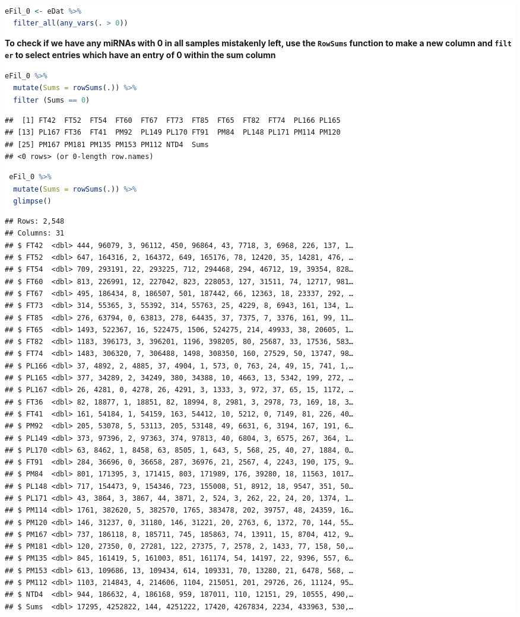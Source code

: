 
```r
eFil_0 <- eDat %>% 
  filter_all(any_vars(. > 0))
```

**To check if we have any miRNAs with 0 in all samples mistakenly left, use the `RowSums` function to make a new column and `filter` to select entries which have an entry of 0 within the sum column**  


```r
eFil_0 %>% 
  mutate(Sums = rowSums(.)) %>% 
  filter (Sums == 0) 
```

```
##  [1] FT42  FT52  FT54  FT60  FT67  FT73  FT85  FT65  FT82  FT74  PL166 PL165
## [13] PL167 FT36  FT41  PM92  PL149 PL170 FT91  PM84  PL148 PL171 PM114 PM120
## [25] PM167 PM181 PM135 PM153 PM112 NTD4  Sums 
## <0 rows> (or 0-length row.names)
```

```r
 eFil_0 %>% 
  mutate(Sums = rowSums(.)) %>% 
  glimpse() 
```

```
## Rows: 2,548
## Columns: 31
## $ FT42  <dbl> 444, 96079, 3, 96112, 450, 96864, 43, 7718, 3, 6968, 226, 137, 1…
## $ FT52  <dbl> 647, 164316, 2, 164372, 649, 165176, 78, 12420, 35, 14281, 476, …
## $ FT54  <dbl> 709, 293191, 22, 293225, 712, 294468, 294, 46712, 19, 39354, 828…
## $ FT60  <dbl> 813, 226991, 12, 227042, 823, 228053, 127, 31511, 74, 12717, 981…
## $ FT67  <dbl> 495, 186434, 8, 186507, 501, 187442, 66, 12363, 18, 23337, 292, …
## $ FT73  <dbl> 314, 55365, 3, 55392, 314, 55763, 25, 4229, 8, 6943, 161, 134, 1…
## $ FT85  <dbl> 276, 63794, 0, 63813, 278, 64435, 37, 7375, 7, 3376, 161, 99, 11…
## $ FT65  <dbl> 1493, 522367, 16, 522475, 1506, 524275, 214, 49933, 38, 20605, 1…
## $ FT82  <dbl> 1183, 396173, 3, 396201, 1196, 398205, 80, 25687, 33, 17536, 583…
## $ FT74  <dbl> 1483, 306320, 7, 306488, 1498, 308350, 160, 27529, 50, 13747, 98…
## $ PL166 <dbl> 37, 4892, 2, 4885, 37, 4904, 1, 573, 0, 763, 24, 49, 15, 741, 1,…
## $ PL165 <dbl> 377, 34289, 2, 34249, 380, 34388, 10, 4663, 13, 5342, 199, 272, …
## $ PL167 <dbl> 26, 4281, 0, 4278, 26, 4291, 3, 1333, 3, 972, 37, 65, 15, 1172, …
## $ FT36  <dbl> 82, 18877, 1, 18851, 82, 18994, 8, 2981, 3, 2978, 73, 169, 18, 3…
## $ FT41  <dbl> 161, 54184, 1, 54159, 163, 54412, 10, 5212, 0, 7149, 81, 226, 40…
## $ PM92  <dbl> 205, 53078, 5, 53113, 205, 53148, 49, 6631, 6, 3194, 167, 191, 6…
## $ PL149 <dbl> 373, 97396, 2, 97363, 374, 97813, 40, 6804, 3, 6575, 267, 364, 1…
## $ PL170 <dbl> 63, 8462, 1, 8458, 63, 8505, 1, 643, 5, 568, 25, 40, 27, 1884, 0…
## $ FT91  <dbl> 284, 36696, 0, 36658, 287, 36976, 21, 2567, 4, 2243, 190, 175, 9…
## $ PM84  <dbl> 801, 171395, 3, 171415, 803, 171989, 176, 39280, 18, 11563, 1017…
## $ PL148 <dbl> 717, 154473, 9, 154346, 723, 155008, 51, 8912, 18, 9547, 351, 50…
## $ PL171 <dbl> 43, 3864, 3, 3867, 44, 3871, 2, 524, 3, 262, 22, 24, 20, 1374, 1…
## $ PM114 <dbl> 1761, 382620, 5, 382570, 1765, 383478, 202, 39757, 48, 24359, 16…
## $ PM120 <dbl> 146, 31237, 0, 31180, 146, 31221, 20, 2763, 6, 1372, 70, 144, 55…
## $ PM167 <dbl> 737, 186118, 8, 185711, 745, 185863, 74, 13911, 15, 8704, 412, 9…
## $ PM181 <dbl> 120, 27350, 0, 27281, 122, 27375, 7, 2578, 2, 1433, 77, 158, 50,…
## $ PM135 <dbl> 845, 161419, 5, 161003, 851, 161174, 54, 14197, 22, 9396, 557, 6…
## $ PM153 <dbl> 613, 109686, 13, 109434, 614, 109331, 70, 13280, 21, 6478, 568, …
## $ PM112 <dbl> 1103, 214843, 4, 214606, 1104, 215051, 201, 29726, 26, 11124, 95…
## $ NTD4  <dbl> 944, 186632, 4, 186168, 959, 187011, 110, 12151, 29, 10555, 490,…
## $ Sums  <dbl> 17295, 4252822, 144, 4251222, 17420, 4267834, 2234, 433963, 530,…
```
